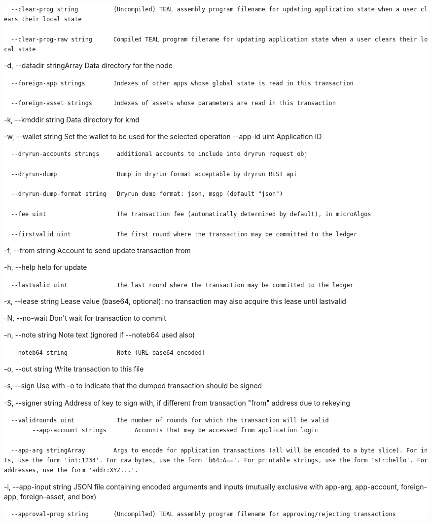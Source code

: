       --clear-prog string          (Uncompiled) TEAL assembly program filename for updating application state when a user clears their local state

      --clear-prog-raw string      Compiled TEAL program filename for updating application state when a user clears their local state

  -d, --datadir stringArray        Data directory for the node

      --foreign-app strings        Indexes of other apps whose global state is read in this transaction

      --foreign-asset strings      Indexes of assets whose parameters are read in this transaction

  -k, --kmddir string              Data directory for kmd

  -w, --wallet string              Set the wallet to be used for the selected operation
        --app-id uint                 Application ID

      --dryrun-accounts strings     additional accounts to include into dryrun request obj

      --dryrun-dump                 Dump in dryrun format acceptable by dryrun REST api

      --dryrun-dump-format string   Dryrun dump format: json, msgp (default "json")

      --fee uint                    The transaction fee (automatically determined by default), in microAlgos

      --firstvalid uint             The first round where the transaction may be committed to the ledger

  -f, --from string                 Account to send update transaction from

  -h, --help                        help for update

      --lastvalid uint              The last round where the transaction may be committed to the ledger

  -x, --lease string                Lease value (base64, optional): no transaction may also acquire this lease until lastvalid

  -N, --no-wait                     Don't wait for transaction to commit

  -n, --note string                 Note text (ignored if --noteb64 used also)

      --noteb64 string              Note (URL-base64 encoded)

  -o, --out string                  Write transaction to this file

  -s, --sign                        Use with -o to indicate that the dumped transaction should be signed

  -S, --signer string               Address of key to sign with, if different from transaction "from" address due to rekeying

      --validrounds uint            The number of rounds for which the transaction will be valid
            --app-account strings        Accounts that may be accessed from application logic

      --app-arg stringArray        Args to encode for application transactions (all will be encoded to a byte slice). For ints, use the form 'int:1234'. For raw bytes, use the form 'b64:A=='. For printable strings, use the form 'str:hello'. For addresses, use the form 'addr:XYZ...'.

  -i, --app-input string           JSON file containing encoded arguments and inputs (mutually exclusive with app-arg, app-account, foreign-app, foreign-asset, and box)

      --approval-prog string       (Uncompiled) TEAL assembly program filename for approving/rejecting transactions
